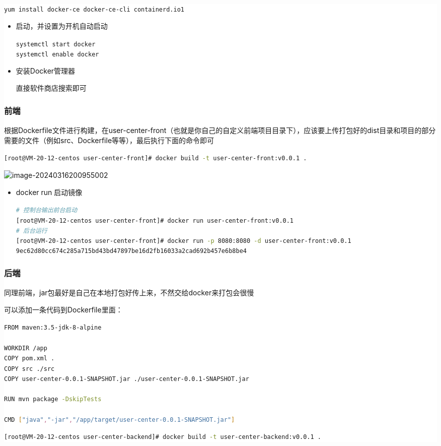   ```bash
  yum install docker-ce docker-ce-cli containerd.io1
  ```

- 启动，并设置为开机自动启动

  ```bash
  systemctl start docker
  systemctl enable docker
  ```

- 安装Docker管理器

  直接软件商店搜索即可

### 前端

根据Dockerfile文件进行构建，在user-center-front（也就是你自己的自定义前端项目目录下），应该要上传打包好的dist目录和项目的部分需要的文件（例如src、Dockerfile等等），最后执行下面的命令即可

```bash
[root@VM-20-12-centos user-center-front]# docker build -t user-center-front:v0.0.1 .
```

![image-20240316200955002](https://ypycdn.nanshuo.icu/posts/qhdbs/image-20240316200955002.png)

- docker run 启动镜像

  ```bash
  # 控制台输出前台启动
  [root@VM-20-12-centos user-center-front]# docker run user-center-front:v0.0.1
  # 后台运行
  [root@VM-20-12-centos user-center-front]# docker run -p 8080:8080 -d user-center-front:v0.0.1
  9ec62d80cc674c285a715bd43bd47897be16d2fb16033a2cad692b457e6b8be4
  ```

### 后端

同理前端，jar包最好是自己在本地打包好传上来，不然交给docker来打包会很慢

可以添加一条代码到Dockerfile里面：

```bash
FROM maven:3.5-jdk-8-alpine

WORKDIR /app
COPY pom.xml .
COPY src ./src
COPY user-center-0.0.1-SNAPSHOT.jar ./user-center-0.0.1-SNAPSHOT.jar

RUN mvn package -DskipTests

CMD ["java","-jar","/app/target/user-center-0.0.1-SNAPSHOT.jar"]
```

```bash
[root@VM-20-12-centos user-center-backend]# docker build -t user-center-backend:v0.0.1 .
```
